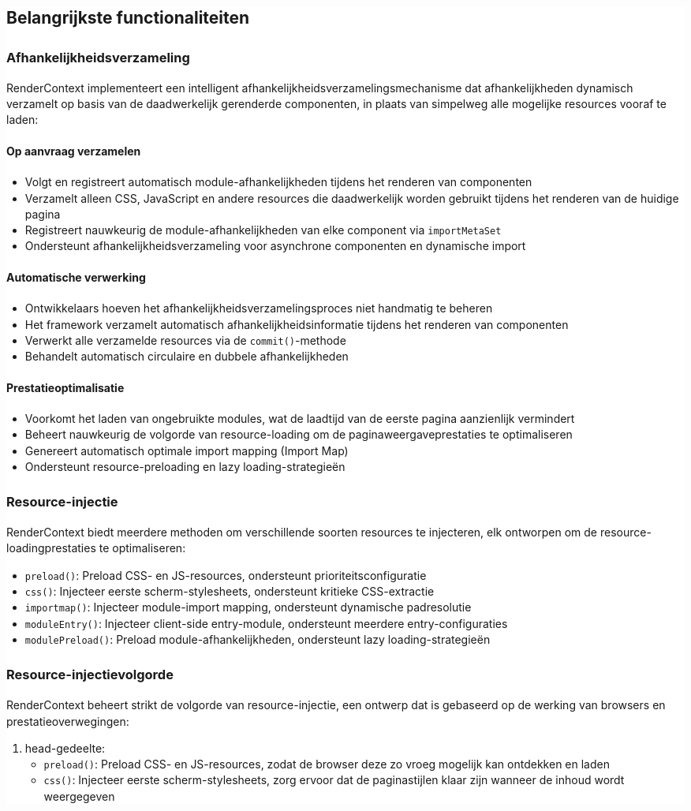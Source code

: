 ## Belangrijkste functionaliteiten

### Afhankelijkheidsverzameling

RenderContext implementeert een intelligent afhankelijkheidsverzamelingsmechanisme dat afhankelijkheden dynamisch verzamelt op basis van de daadwerkelijk gerenderde componenten, in plaats van simpelweg alle mogelijke resources vooraf te laden:

#### Op aanvraag verzamelen
- Volgt en registreert automatisch module-afhankelijkheden tijdens het renderen van componenten
- Verzamelt alleen CSS, JavaScript en andere resources die daadwerkelijk worden gebruikt tijdens het renderen van de huidige pagina
- Registreert nauwkeurig de module-afhankelijkheden van elke component via `importMetaSet`
- Ondersteunt afhankelijkheidsverzameling voor asynchrone componenten en dynamische import

#### Automatische verwerking
- Ontwikkelaars hoeven het afhankelijkheidsverzamelingsproces niet handmatig te beheren
- Het framework verzamelt automatisch afhankelijkheidsinformatie tijdens het renderen van componenten
- Verwerkt alle verzamelde resources via de `commit()`-methode
- Behandelt automatisch circulaire en dubbele afhankelijkheden

#### Prestatieoptimalisatie
- Voorkomt het laden van ongebruikte modules, wat de laadtijd van de eerste pagina aanzienlijk vermindert
- Beheert nauwkeurig de volgorde van resource-loading om de paginaweergaveprestaties te optimaliseren
- Genereert automatisch optimale import mapping (Import Map)
- Ondersteunt resource-preloading en lazy loading-strategieën

### Resource-injectie

RenderContext biedt meerdere methoden om verschillende soorten resources te injecteren, elk ontworpen om de resource-loadingprestaties te optimaliseren:

- `preload()`: Preload CSS- en JS-resources, ondersteunt prioriteitsconfiguratie
- `css()`: Injecteer eerste scherm-stylesheets, ondersteunt kritieke CSS-extractie
- `importmap()`: Injecteer module-import mapping, ondersteunt dynamische padresolutie
- `moduleEntry()`: Injecteer client-side entry-module, ondersteunt meerdere entry-configuraties
- `modulePreload()`: Preload module-afhankelijkheden, ondersteunt lazy loading-strategieën

### Resource-injectievolgorde

RenderContext beheert strikt de volgorde van resource-injectie, een ontwerp dat is gebaseerd op de werking van browsers en prestatieoverwegingen:

1. head-gedeelte:
   - `preload()`: Preload CSS- en JS-resources, zodat de browser deze zo vroeg mogelijk kan ontdekken en laden
   - `css()`: Injecteer eerste scherm-stylesheets, zorg ervoor dat de paginastijlen klaar zijn wanneer de inhoud wordt weergegeven

